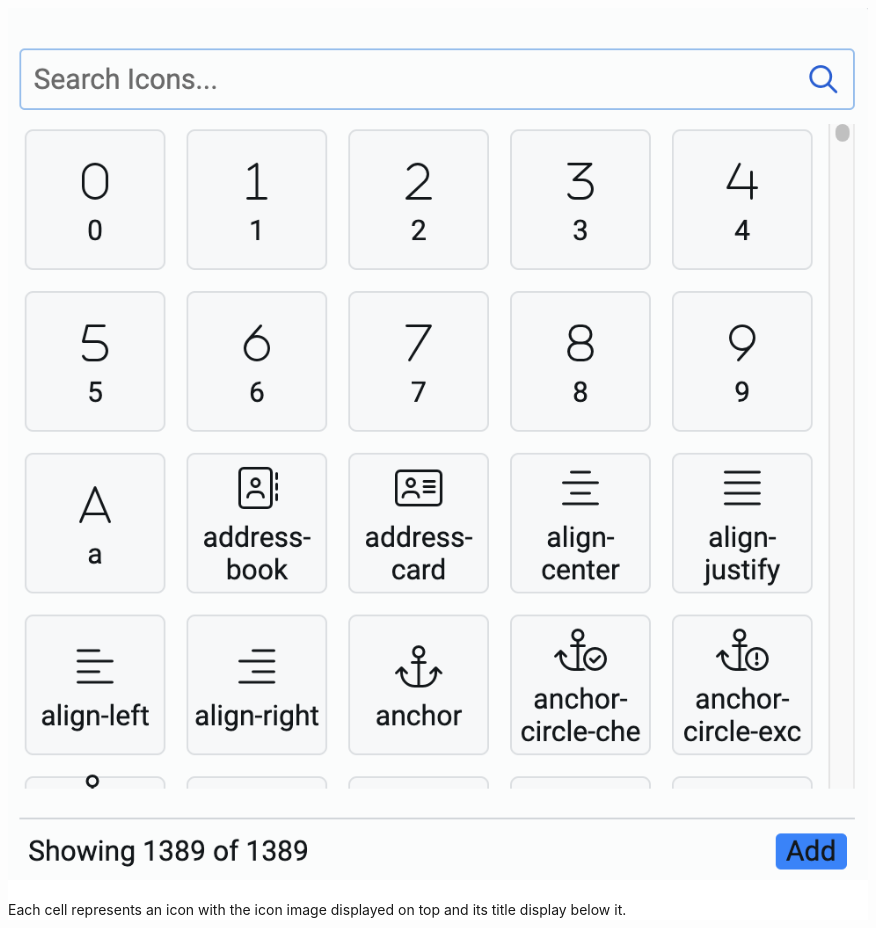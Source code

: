    ![Image showing icon picker for button](<Radio 12a.png>)  
   
   Each cell represents an icon with the icon image displayed on top and its title display below it. 
   